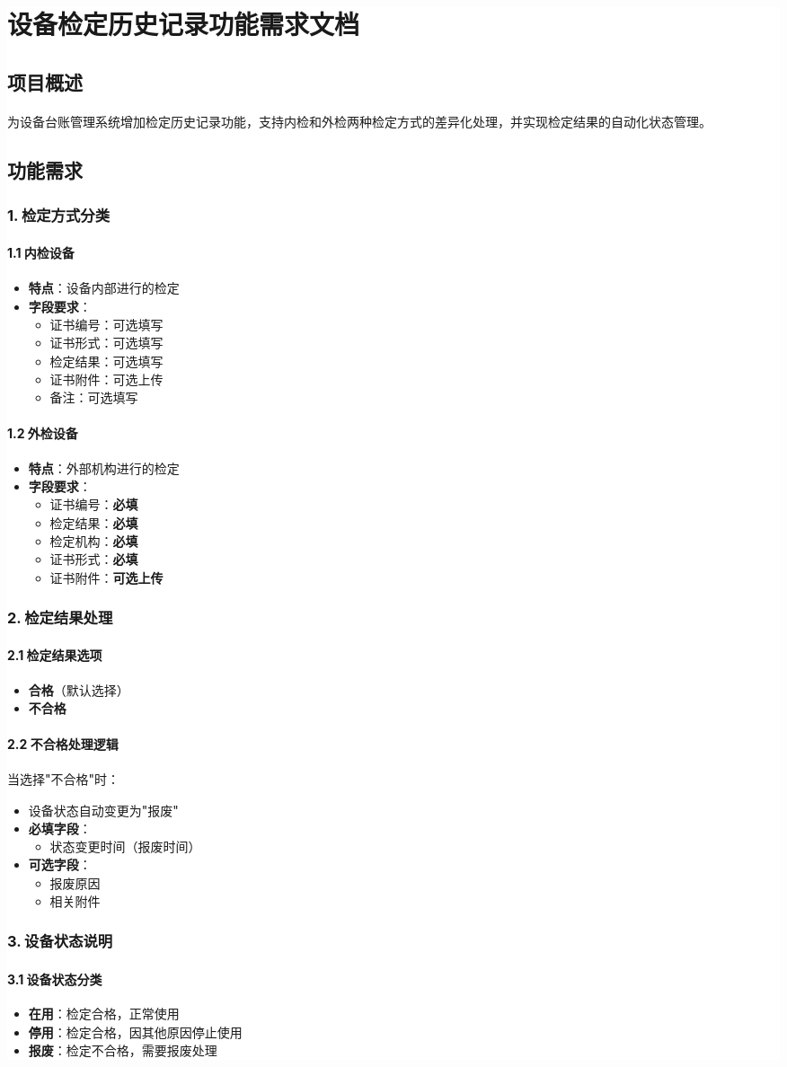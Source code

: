 # 设备检定历史记录功能需求文档

## 项目概述
为设备台账管理系统增加检定历史记录功能，支持内检和外检两种检定方式的差异化处理，并实现检定结果的自动化状态管理。

## 功能需求

### 1. 检定方式分类

#### 1.1 内检设备
- **特点**：设备内部进行的检定
- **字段要求**：
  - 证书编号：可选填写
  - 证书形式：可选填写
  - 检定结果：可选填写
  - 证书附件：可选上传
  - 备注：可选填写

#### 1.2 外检设备
- **特点**：外部机构进行的检定
- **字段要求**：
  - 证书编号：**必填**
  - 检定结果：**必填**
  - 检定机构：**必填**
  - 证书形式：**必填**
  - 证书附件：**可选上传**

### 2. 检定结果处理

#### 2.1 检定结果选项
- **合格**（默认选择）
- **不合格**

#### 2.2 不合格处理逻辑
当选择"不合格"时：
- 设备状态自动变更为"报废"
- **必填字段**：
  - 状态变更时间（报废时间）
- **可选字段**：
  - 报废原因
  - 相关附件

### 3. 设备状态说明

#### 3.1 设备状态分类
- **在用**：检定合格，正常使用
- **停用**：检定合格，因其他原因停止使用
- **报废**：检定不合格，需要报废处理
